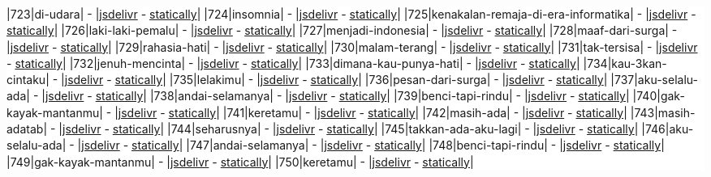 |723|di-udara| - |[jsdelivr](https://cdn.jsdelivr.net/gh/dbchord/c6-1-3/1-5000/501-1000/di-udara.png) - [statically](https://cdn.statically.io/gh/dbchord/c6-1-3/i/1-5000/501-1000/di-udara.png)|
|724|insomnia| - |[jsdelivr](https://cdn.jsdelivr.net/gh/dbchord/c6-1-3/1-5000/501-1000/insomnia.png) - [statically](https://cdn.statically.io/gh/dbchord/c6-1-3/i/1-5000/501-1000/insomnia.png)|
|725|kenakalan-remaja-di-era-informatika| - |[jsdelivr](https://cdn.jsdelivr.net/gh/dbchord/c6-1-3/1-5000/501-1000/kenakalan-remaja-di-era-informatika.png) - [statically](https://cdn.statically.io/gh/dbchord/c6-1-3/i/1-5000/501-1000/kenakalan-remaja-di-era-informatika.png)|
|726|laki-laki-pemalu| - |[jsdelivr](https://cdn.jsdelivr.net/gh/dbchord/c6-1-3/1-5000/501-1000/laki-laki-pemalu.png) - [statically](https://cdn.statically.io/gh/dbchord/c6-1-3/i/1-5000/501-1000/laki-laki-pemalu.png)|
|727|menjadi-indonesia| - |[jsdelivr](https://cdn.jsdelivr.net/gh/dbchord/c6-1-3/1-5000/501-1000/menjadi-indonesia.png) - [statically](https://cdn.statically.io/gh/dbchord/c6-1-3/i/1-5000/501-1000/menjadi-indonesia.png)|
|728|maaf-dari-surga| - |[jsdelivr](https://cdn.jsdelivr.net/gh/dbchord/c6-1-3/1-5000/501-1000/maaf-dari-surga.png) - [statically](https://cdn.statically.io/gh/dbchord/c6-1-3/i/1-5000/501-1000/maaf-dari-surga.png)|
|729|rahasia-hati| - |[jsdelivr](https://cdn.jsdelivr.net/gh/dbchord/c6-1-3/1-5000/501-1000/rahasia-hati.png) - [statically](https://cdn.statically.io/gh/dbchord/c6-1-3/i/1-5000/501-1000/rahasia-hati.png)|
|730|malam-terang| - |[jsdelivr](https://cdn.jsdelivr.net/gh/dbchord/c6-1-3/1-5000/501-1000/malam-terang.png) - [statically](https://cdn.statically.io/gh/dbchord/c6-1-3/i/1-5000/501-1000/malam-terang.png)|
|731|tak-tersisa| - |[jsdelivr](https://cdn.jsdelivr.net/gh/dbchord/c6-1-3/1-5000/501-1000/tak-tersisa.png) - [statically](https://cdn.statically.io/gh/dbchord/c6-1-3/i/1-5000/501-1000/tak-tersisa.png)|
|732|jenuh-mencinta| - |[jsdelivr](https://cdn.jsdelivr.net/gh/dbchord/c6-1-3/1-5000/501-1000/jenuh-mencinta.png) - [statically](https://cdn.statically.io/gh/dbchord/c6-1-3/i/1-5000/501-1000/jenuh-mencinta.png)|
|733|dimana-kau-punya-hati| - |[jsdelivr](https://cdn.jsdelivr.net/gh/dbchord/c6-1-3/1-5000/501-1000/dimana-kau-punya-hati.png) - [statically](https://cdn.statically.io/gh/dbchord/c6-1-3/i/1-5000/501-1000/dimana-kau-punya-hati.png)|
|734|kau-3kan-cintaku| - |[jsdelivr](https://cdn.jsdelivr.net/gh/dbchord/c6-1-3/1-5000/501-1000/kau-3kan-cintaku.png) - [statically](https://cdn.statically.io/gh/dbchord/c6-1-3/i/1-5000/501-1000/kau-3kan-cintaku.png)|
|735|lelakimu| - |[jsdelivr](https://cdn.jsdelivr.net/gh/dbchord/c6-1-3/1-5000/501-1000/lelakimu.png) - [statically](https://cdn.statically.io/gh/dbchord/c6-1-3/i/1-5000/501-1000/lelakimu.png)|
|736|pesan-dari-surga| - |[jsdelivr](https://cdn.jsdelivr.net/gh/dbchord/c6-1-3/1-5000/501-1000/pesan-dari-surga.png) - [statically](https://cdn.statically.io/gh/dbchord/c6-1-3/i/1-5000/501-1000/pesan-dari-surga.png)|
|737|aku-selalu-ada| - |[jsdelivr](https://cdn.jsdelivr.net/gh/dbchord/c6-1-3/1-5000/501-1000/aku-selalu-ada.png) - [statically](https://cdn.statically.io/gh/dbchord/c6-1-3/i/1-5000/501-1000/aku-selalu-ada.png)|
|738|andai-selamanya| - |[jsdelivr](https://cdn.jsdelivr.net/gh/dbchord/c6-1-3/1-5000/501-1000/andai-selamanya.png) - [statically](https://cdn.statically.io/gh/dbchord/c6-1-3/i/1-5000/501-1000/andai-selamanya.png)|
|739|benci-tapi-rindu| - |[jsdelivr](https://cdn.jsdelivr.net/gh/dbchord/c6-1-3/1-5000/501-1000/benci-tapi-rindu.png) - [statically](https://cdn.statically.io/gh/dbchord/c6-1-3/i/1-5000/501-1000/benci-tapi-rindu.png)|
|740|gak-kayak-mantanmu| - |[jsdelivr](https://cdn.jsdelivr.net/gh/dbchord/c6-1-3/1-5000/501-1000/gak-kayak-mantanmu.png) - [statically](https://cdn.statically.io/gh/dbchord/c6-1-3/i/1-5000/501-1000/gak-kayak-mantanmu.png)|
|741|keretamu| - |[jsdelivr](https://cdn.jsdelivr.net/gh/dbchord/c6-1-3/1-5000/501-1000/keretamu.png) - [statically](https://cdn.statically.io/gh/dbchord/c6-1-3/i/1-5000/501-1000/keretamu.png)|
|742|masih-ada| - |[jsdelivr](https://cdn.jsdelivr.net/gh/dbchord/c6-1-3/1-5000/501-1000/masih-ada.png) - [statically](https://cdn.statically.io/gh/dbchord/c6-1-3/i/1-5000/501-1000/masih-ada.png)|
|743|masih-adatab| - |[jsdelivr](https://cdn.jsdelivr.net/gh/dbchord/c6-1-3/1-5000/501-1000/masih-adatab.png) - [statically](https://cdn.statically.io/gh/dbchord/c6-1-3/i/1-5000/501-1000/masih-adatab.png)|
|744|seharusnya| - |[jsdelivr](https://cdn.jsdelivr.net/gh/dbchord/c6-1-3/1-5000/501-1000/seharusnya.png) - [statically](https://cdn.statically.io/gh/dbchord/c6-1-3/i/1-5000/501-1000/seharusnya.png)|
|745|takkan-ada-aku-lagi| - |[jsdelivr](https://cdn.jsdelivr.net/gh/dbchord/c6-1-3/1-5000/501-1000/takkan-ada-aku-lagi.png) - [statically](https://cdn.statically.io/gh/dbchord/c6-1-3/i/1-5000/501-1000/takkan-ada-aku-lagi.png)|
|746|aku-selalu-ada| - |[jsdelivr](https://cdn.jsdelivr.net/gh/dbchord/c6-1-3/1-5000/501-1000/aku-selalu-ada.png) - [statically](https://cdn.statically.io/gh/dbchord/c6-1-3/i/1-5000/501-1000/aku-selalu-ada.png)|
|747|andai-selamanya| - |[jsdelivr](https://cdn.jsdelivr.net/gh/dbchord/c6-1-3/1-5000/501-1000/andai-selamanya.png) - [statically](https://cdn.statically.io/gh/dbchord/c6-1-3/i/1-5000/501-1000/andai-selamanya.png)|
|748|benci-tapi-rindu| - |[jsdelivr](https://cdn.jsdelivr.net/gh/dbchord/c6-1-3/1-5000/501-1000/benci-tapi-rindu.png) - [statically](https://cdn.statically.io/gh/dbchord/c6-1-3/i/1-5000/501-1000/benci-tapi-rindu.png)|
|749|gak-kayak-mantanmu| - |[jsdelivr](https://cdn.jsdelivr.net/gh/dbchord/c6-1-3/1-5000/501-1000/gak-kayak-mantanmu.png) - [statically](https://cdn.statically.io/gh/dbchord/c6-1-3/i/1-5000/501-1000/gak-kayak-mantanmu.png)|
|750|keretamu| - |[jsdelivr](https://cdn.jsdelivr.net/gh/dbchord/c6-1-3/1-5000/501-1000/keretamu.png) - [statically](https://cdn.statically.io/gh/dbchord/c6-1-3/i/1-5000/501-1000/keretamu.png)|